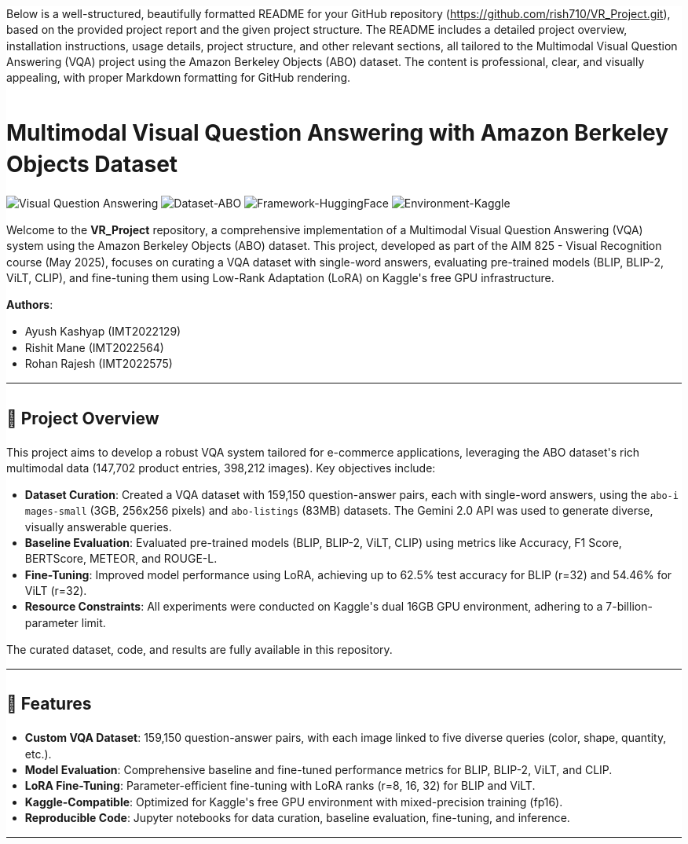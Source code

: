 Below is a well-structured, beautifully formatted README for your GitHub repository (https://github.com/rish710/VR_Project.git), based on the provided project report and the given project structure. The README includes a detailed project overview, installation instructions, usage details, project structure, and other relevant sections, all tailored to the Multimodal Visual Question Answering (VQA) project using the Amazon Berkeley Objects (ABO) dataset. The content is professional, clear, and visually appealing, with proper Markdown formatting for GitHub rendering.


# Multimodal Visual Question Answering with Amazon Berkeley Objects Dataset

![Visual Question Answering](https://img.shields.io/badge/Project-VQA-blueviolet) ![Dataset-ABO](https://img.shields.io/badge/Dataset-Amazon_Berkeley_Objects-green) ![Framework-HuggingFace](https://img.shields.io/badge/Framework-HuggingFace-orange) ![Environment-Kaggle](https://img.shields.io/badge/Environment-Kaggle-blue)

Welcome to the **VR_Project** repository, a comprehensive implementation of a Multimodal Visual Question Answering (VQA) system using the Amazon Berkeley Objects (ABO) dataset. This project, developed as part of the AIM 825 - Visual Recognition course (May 2025), focuses on curating a VQA dataset with single-word answers, evaluating pre-trained models (BLIP, BLIP-2, ViLT, CLIP), and fine-tuning them using Low-Rank Adaptation (LoRA) on Kaggle's free GPU infrastructure.

**Authors**:
- Ayush Kashyap (IMT2022129)
- Rishit Mane (IMT2022564)
- Rohan Rajesh (IMT2022575)

---

## 📖 Project Overview

This project aims to develop a robust VQA system tailored for e-commerce applications, leveraging the ABO dataset's rich multimodal data (147,702 product entries, 398,212 images). Key objectives include:

- **Dataset Curation**: Created a VQA dataset with 159,150 question-answer pairs, each with single-word answers, using the `abo-images-small` (3GB, 256x256 pixels) and `abo-listings` (83MB) datasets. The Gemini 2.0 API was used to generate diverse, visually answerable queries.
- **Baseline Evaluation**: Evaluated pre-trained models (BLIP, BLIP-2, ViLT, CLIP) using metrics like Accuracy, F1 Score, BERTScore, METEOR, and ROUGE-L.
- **Fine-Tuning**: Improved model performance using LoRA, achieving up to 62.5% test accuracy for BLIP (r=32) and 54.46% for ViLT (r=32).
- **Resource Constraints**: All experiments were conducted on Kaggle's dual 16GB GPU environment, adhering to a 7-billion-parameter limit.

The curated dataset, code, and results are fully available in this repository.

---

## 🚀 Features

- **Custom VQA Dataset**: 159,150 question-answer pairs, with each image linked to five diverse queries (color, shape, quantity, etc.).
- **Model Evaluation**: Comprehensive baseline and fine-tuned performance metrics for BLIP, BLIP-2, ViLT, and CLIP.
- **LoRA Fine-Tuning**: Parameter-efficient fine-tuning with LoRA ranks (r=8, 16, 32) for BLIP and ViLT.
- **Kaggle-Compatible**: Optimized for Kaggle's free GPU environment with mixed-precision training (fp16).
- **Reproducible Code**: Jupyter notebooks for data curation, baseline evaluation, fine-tuning, and inference.

---